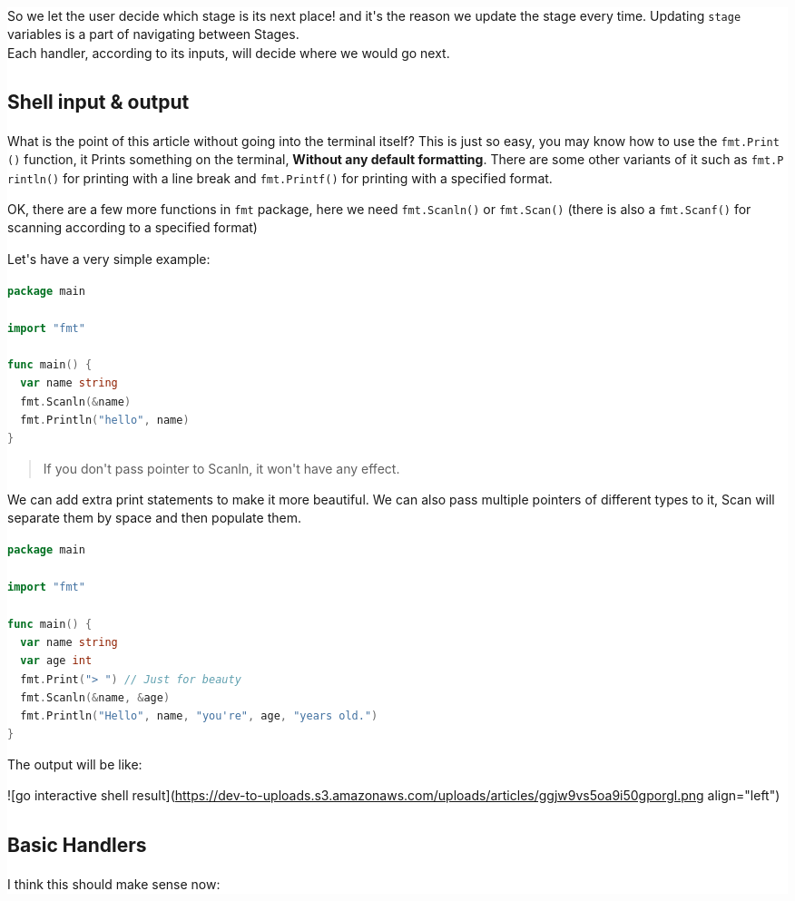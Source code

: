 So we let the user decide which stage is its next place! and it's the reason we update the stage every time. Updating `stage` variables is a part of navigating between Stages.  
Each handler, according to its inputs, will decide where we would go next.

## Shell input & output

What is the point of this article without going into the terminal itself? This is just so easy, you may know how to use the `fmt.Print()` function, it Prints something on the terminal, **Without any default formatting**. There are some other variants of it such as `fmt.Println()` for printing with a line break and `fmt.Printf()` for printing with a specified format.

OK, there are a few more functions in `fmt` package, here we need `fmt.Scanln()` or `fmt.Scan()` (there is also a `fmt.Scanf()` for scanning according to a specified format)

Let's have a very simple example:

```go
package main

import "fmt"

func main() {
  var name string
  fmt.Scanln(&name)
  fmt.Println("hello", name)
}
```

> If you don't pass pointer to Scanln, it won't have any effect.

We can add extra print statements to make it more beautiful. We can also pass multiple pointers of different types to it, Scan will separate them by space and then populate them.

```go
package main

import "fmt"

func main() {
  var name string
  var age int
  fmt.Print("> ") // Just for beauty
  fmt.Scanln(&name, &age)
  fmt.Println("Hello", name, "you're", age, "years old.")
}
```

The output will be like:

![go interactive shell result](https://dev-to-uploads.s3.amazonaws.com/uploads/articles/ggjw9vs5oa9i50gporgl.png align="left")

## Basic Handlers

I think this should make sense now:
